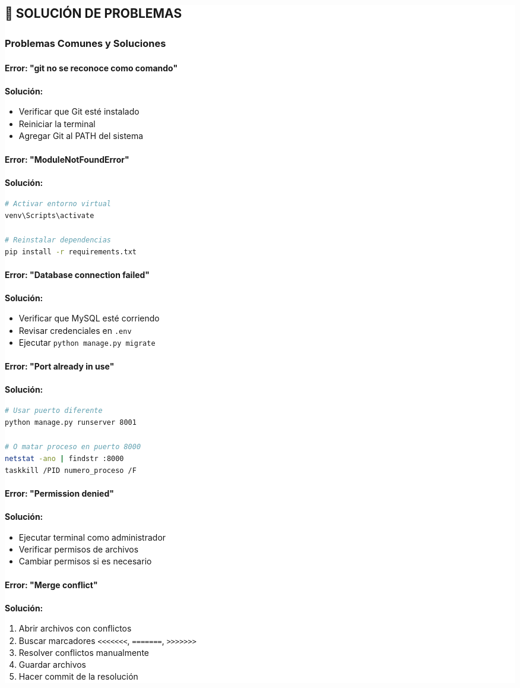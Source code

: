 
## 🐛 SOLUCIÓN DE PROBLEMAS

### **Problemas Comunes y Soluciones**

#### **Error: "git no se reconoce como comando"**
**Solución:**
- Verificar que Git esté instalado
- Reiniciar la terminal
- Agregar Git al PATH del sistema

#### **Error: "ModuleNotFoundError"**
**Solución:**
```bash
# Activar entorno virtual
venv\Scripts\activate

# Reinstalar dependencias
pip install -r requirements.txt
```

#### **Error: "Database connection failed"**
**Solución:**
- Verificar que MySQL esté corriendo
- Revisar credenciales en `.env`
- Ejecutar `python manage.py migrate`

#### **Error: "Port already in use"**
**Solución:**
```bash
# Usar puerto diferente
python manage.py runserver 8001

# O matar proceso en puerto 8000
netstat -ano | findstr :8000
taskkill /PID numero_proceso /F
```

#### **Error: "Permission denied"**
**Solución:**
- Ejecutar terminal como administrador
- Verificar permisos de archivos
- Cambiar permisos si es necesario

#### **Error: "Merge conflict"**
**Solución:**
1. Abrir archivos con conflictos
2. Buscar marcadores `<<<<<<<`, `=======`, `>>>>>>>`
3. Resolver conflictos manualmente
4. Guardar archivos
5. Hacer commit de la resolución

